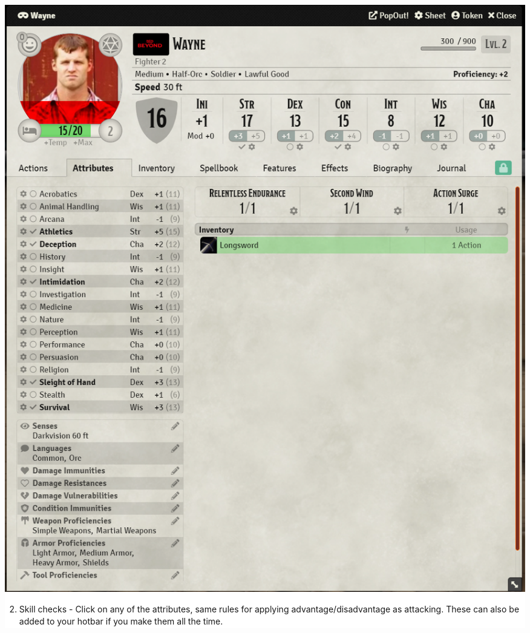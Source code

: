 ![](images/2022-04-20-14-16-39.png)

2. Skill checks - Click on any of the attributes, same rules for applying advantage/disadvantage as attacking. These can also be added to your hotbar if you make them all the time. 
